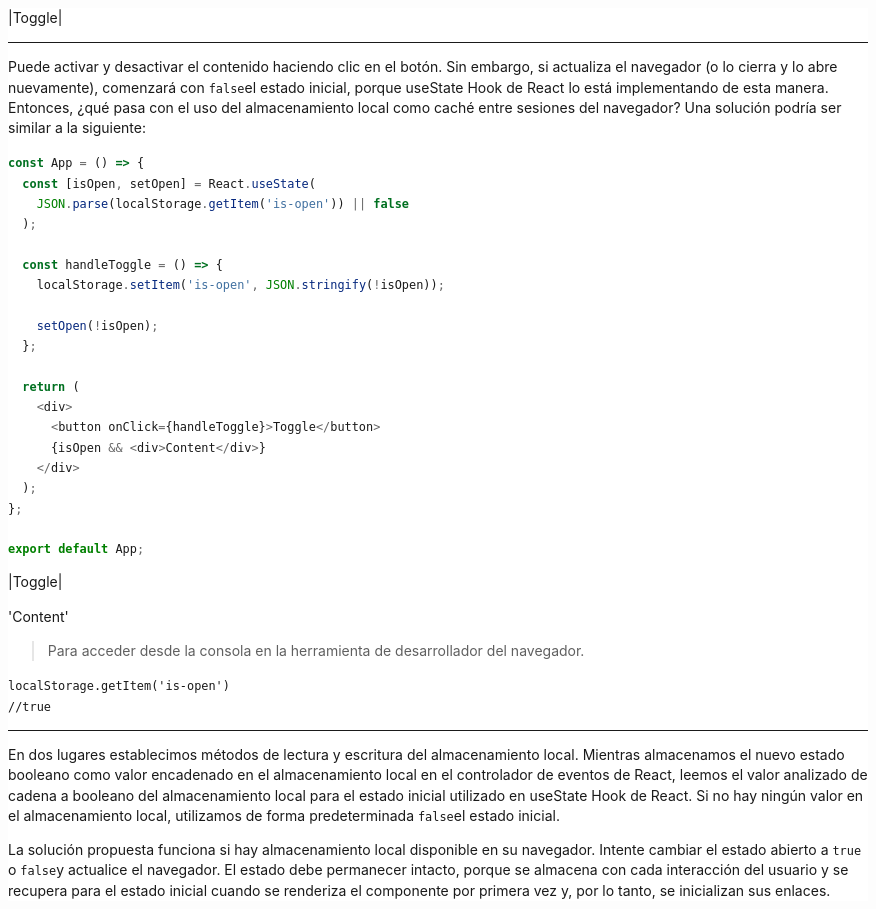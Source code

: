 |Toggle|

---

Puede activar y desactivar el contenido haciendo clic en el botón. Sin embargo, si actualiza el navegador (o lo cierra y lo abre nuevamente), comenzará con `false`el estado inicial, porque useState Hook de React lo está implementando de esta manera. Entonces, ¿qué pasa con el uso del almacenamiento local como caché entre sesiones del navegador? Una solución podría ser similar a la siguiente:

```js
const App = () => {
  const [isOpen, setOpen] = React.useState(
    JSON.parse(localStorage.getItem('is-open')) || false
  );

  const handleToggle = () => {
    localStorage.setItem('is-open', JSON.stringify(!isOpen));

    setOpen(!isOpen);
  };

  return (
    <div>
      <button onClick={handleToggle}>Toggle</button>
      {isOpen && <div>Content</div>}
    </div>
  );
};

export default App;
```

|Toggle|

'Content'

> Para acceder desde la consola en la herramienta de desarrollador del navegador.

```
localStorage.getItem('is-open')
//true
```

---

En dos lugares establecimos métodos de lectura y escritura del almacenamiento local. Mientras almacenamos el nuevo estado booleano como valor encadenado en el almacenamiento local en el controlador de eventos de React, leemos el valor analizado de cadena a booleano del almacenamiento local para el estado inicial utilizado en useState Hook de React. Si no hay ningún valor en el almacenamiento local, utilizamos de forma predeterminada `false`el estado inicial.

La solución propuesta funciona si hay almacenamiento local disponible en su navegador. Intente cambiar el estado abierto a `true`o `false`y actualice el navegador. El estado debe permanecer intacto, porque se almacena con cada interacción del usuario y se recupera para el estado inicial cuando se renderiza el componente por primera vez y, por lo tanto, se inicializan sus enlaces.
